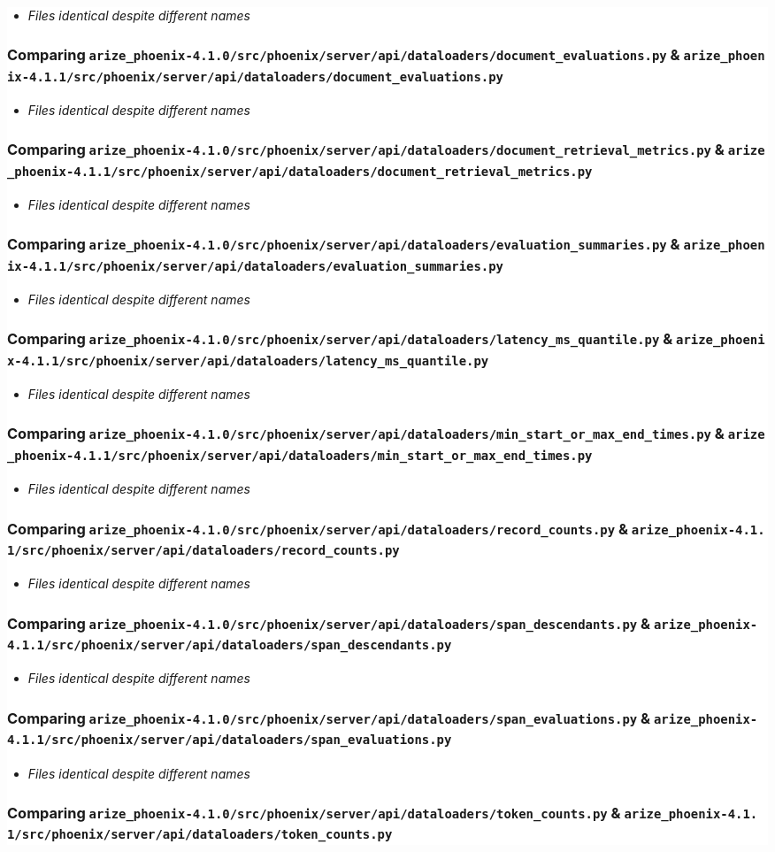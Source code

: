  * *Files identical despite different names*

### Comparing `arize_phoenix-4.1.0/src/phoenix/server/api/dataloaders/document_evaluations.py` & `arize_phoenix-4.1.1/src/phoenix/server/api/dataloaders/document_evaluations.py`

 * *Files identical despite different names*

### Comparing `arize_phoenix-4.1.0/src/phoenix/server/api/dataloaders/document_retrieval_metrics.py` & `arize_phoenix-4.1.1/src/phoenix/server/api/dataloaders/document_retrieval_metrics.py`

 * *Files identical despite different names*

### Comparing `arize_phoenix-4.1.0/src/phoenix/server/api/dataloaders/evaluation_summaries.py` & `arize_phoenix-4.1.1/src/phoenix/server/api/dataloaders/evaluation_summaries.py`

 * *Files identical despite different names*

### Comparing `arize_phoenix-4.1.0/src/phoenix/server/api/dataloaders/latency_ms_quantile.py` & `arize_phoenix-4.1.1/src/phoenix/server/api/dataloaders/latency_ms_quantile.py`

 * *Files identical despite different names*

### Comparing `arize_phoenix-4.1.0/src/phoenix/server/api/dataloaders/min_start_or_max_end_times.py` & `arize_phoenix-4.1.1/src/phoenix/server/api/dataloaders/min_start_or_max_end_times.py`

 * *Files identical despite different names*

### Comparing `arize_phoenix-4.1.0/src/phoenix/server/api/dataloaders/record_counts.py` & `arize_phoenix-4.1.1/src/phoenix/server/api/dataloaders/record_counts.py`

 * *Files identical despite different names*

### Comparing `arize_phoenix-4.1.0/src/phoenix/server/api/dataloaders/span_descendants.py` & `arize_phoenix-4.1.1/src/phoenix/server/api/dataloaders/span_descendants.py`

 * *Files identical despite different names*

### Comparing `arize_phoenix-4.1.0/src/phoenix/server/api/dataloaders/span_evaluations.py` & `arize_phoenix-4.1.1/src/phoenix/server/api/dataloaders/span_evaluations.py`

 * *Files identical despite different names*

### Comparing `arize_phoenix-4.1.0/src/phoenix/server/api/dataloaders/token_counts.py` & `arize_phoenix-4.1.1/src/phoenix/server/api/dataloaders/token_counts.py`
